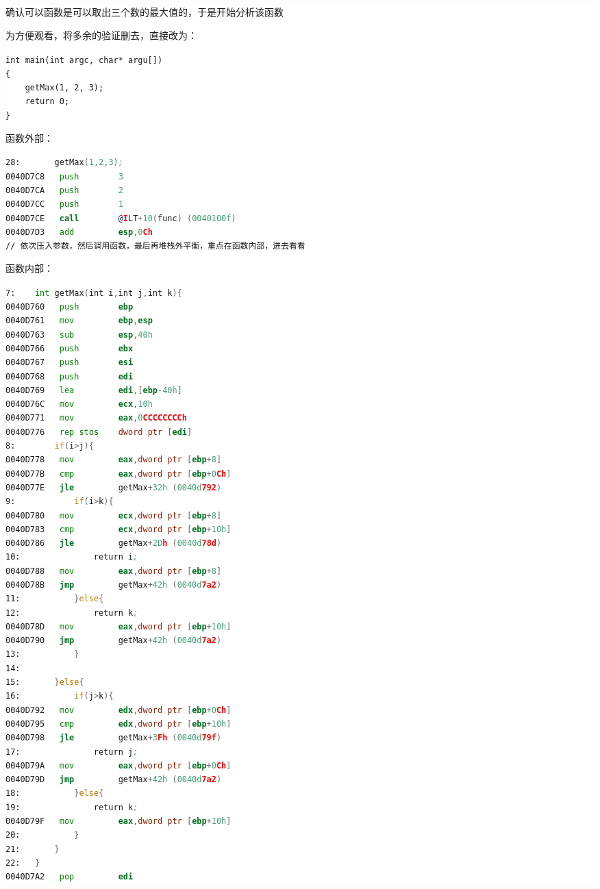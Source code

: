 确认可以函数是可以取出三个数的最大值的，于是开始分析该函数

为方便观看，将多余的验证删去，直接改为：
```
int main(int argc, char* argu[])
{
	getMax(1, 2, 3);
	return 0;
}
```
函数外部：
```asm
28:       getMax(1,2,3);
0040D7C8   push        3
0040D7CA   push        2
0040D7CC   push        1
0040D7CE   call        @ILT+10(func) (0040100f)
0040D7D3   add         esp,0Ch
// 依次压入参数，然后调用函数，最后再堆栈外平衡，重点在函数内部，进去看看
```
函数内部：
```asm
7:    int getMax(int i,int j,int k){
0040D760   push        ebp
0040D761   mov         ebp,esp
0040D763   sub         esp,40h
0040D766   push        ebx
0040D767   push        esi
0040D768   push        edi
0040D769   lea         edi,[ebp-40h]
0040D76C   mov         ecx,10h
0040D771   mov         eax,0CCCCCCCCh
0040D776   rep stos    dword ptr [edi]
8:        if(i>j){
0040D778   mov         eax,dword ptr [ebp+8]
0040D77B   cmp         eax,dword ptr [ebp+0Ch]
0040D77E   jle         getMax+32h (0040d792)
9:            if(i>k){
0040D780   mov         ecx,dword ptr [ebp+8]
0040D783   cmp         ecx,dword ptr [ebp+10h]
0040D786   jle         getMax+2Dh (0040d78d)
10:               return i;
0040D788   mov         eax,dword ptr [ebp+8]
0040D78B   jmp         getMax+42h (0040d7a2)
11:           }else{
12:               return k;
0040D78D   mov         eax,dword ptr [ebp+10h]
0040D790   jmp         getMax+42h (0040d7a2)
13:           }
14:
15:       }else{
16:           if(j>k){
0040D792   mov         edx,dword ptr [ebp+0Ch]
0040D795   cmp         edx,dword ptr [ebp+10h]
0040D798   jle         getMax+3Fh (0040d79f)
17:               return j;
0040D79A   mov         eax,dword ptr [ebp+0Ch]
0040D79D   jmp         getMax+42h (0040d7a2)
18:           }else{
19:               return k;
0040D79F   mov         eax,dword ptr [ebp+10h]
20:           }
21:       }
22:   }
0040D7A2   pop         edi
```
